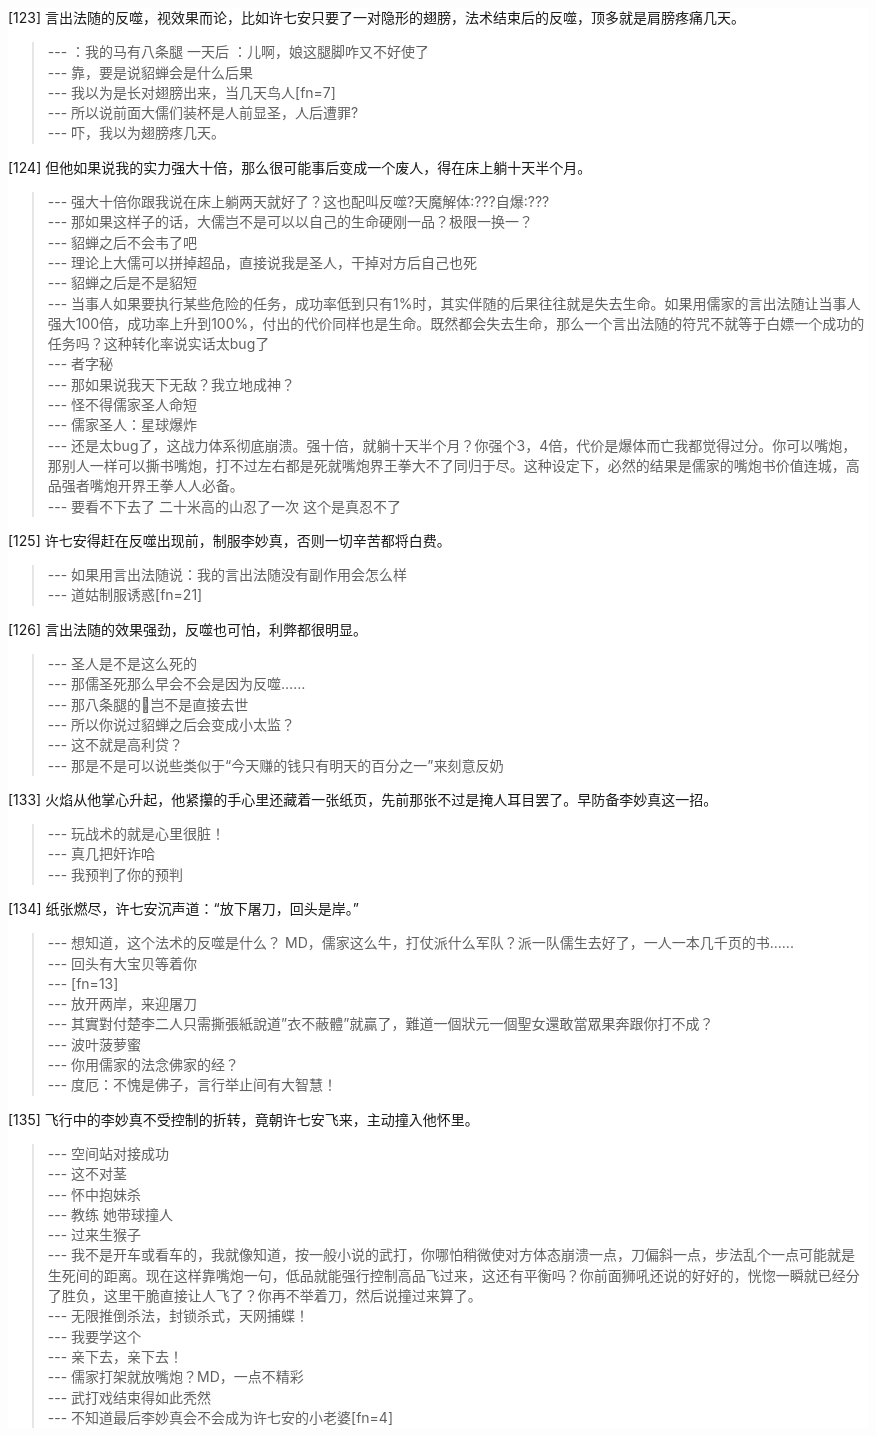 
[123] 言出法随的反噬，视效果而论，比如许七安只要了一对隐形的翅膀，法术结束后的反噬，顶多就是肩膀疼痛几天。
>--- ：我的马有八条腿
一天后
：儿啊，娘这腿脚咋又不好使了<br>
>--- 靠，要是说貂蝉会是什么后果<br>
>--- 我以为是长对翅膀出来，当几天鸟人[fn=7]<br>
>--- 所以说前面大儒们装杯是人前显圣，人后遭罪?<br>
>--- 吓，我以为翅膀疼几天。<br>

[124] 但他如果说我的实力强大十倍，那么很可能事后变成一个废人，得在床上躺十天半个月。
>--- 强大十倍你跟我说在床上躺两天就好了？这也配叫反噬?天魔解体:???自爆:???<br>
>--- 那如果这样子的话，大儒岂不是可以以自己的生命硬刚一品？极限一换一？<br>
>--- 貂蝉之后不会韦了吧<br>
>--- 理论上大儒可以拼掉超品，直接说我是圣人，干掉对方后自己也死<br>
>--- 貂蝉之后是不是貂短<br>
>--- 当事人如果要执行某些危险的任务，成功率低到只有1%时，其实伴随的后果往往就是失去生命。如果用儒家的言出法随让当事人强大100倍，成功率上升到100%，付出的代价同样也是生命。既然都会失去生命，那么一个言出法随的符咒不就等于白嫖一个成功的任务吗？这种转化率说实话太bug了<br>
>--- 者字秘<br>
>--- 那如果说我天下无敌？我立地成神？<br>
>--- 怪不得儒家圣人命短<br>
>--- 儒家圣人：星球爆炸<br>
>--- 还是太bug了，这战力体系彻底崩溃。强十倍，就躺十天半个月？你强个3，4倍，代价是爆体而亡我都觉得过分。你可以嘴炮，那别人一样可以撕书嘴炮，打不过左右都是死就嘴炮界王拳大不了同归于尽。这种设定下，必然的结果是儒家的嘴炮书价值连城，高品强者嘴炮开界王拳人人必备。<br>
>--- 要看不下去了 二十米高的山忍了一次 这个是真忍不了<br>

[125] 许七安得赶在反噬出现前，制服李妙真，否则一切辛苦都将白费。
>--- 如果用言出法随说：我的言出法随没有副作用会怎么样<br>
>--- 道姑制服诱惑[fn=21]<br>

[126] 言出法随的效果强劲，反噬也可怕，利弊都很明显。
>--- 圣人是不是这么死的<br>
>--- 那儒圣死那么早会不会是因为反噬……<br>
>--- 那八条腿的🐴岂不是直接去世<br>
>--- 所以你说过貂蝉之后会变成小太监？<br>
>--- 这不就是高利贷？<br>
>--- 那是不是可以说些类似于“今天赚的钱只有明天的百分之一”来刻意反奶<br>

[133] 火焰从他掌心升起，他紧攥的手心里还藏着一张纸页，先前那张不过是掩人耳目罢了。早防备李妙真这一招。
>--- 玩战术的就是心里很脏！<br>
>--- 真几把奸诈哈<br>
>--- 我预判了你的预判<br>

[134] 纸张燃尽，许七安沉声道：“放下屠刀，回头是岸。”
>--- 想知道，这个法术的反噬是什么？             MD，儒家这么牛，打仗派什么军队？派一队儒生去好了，一人一本几千页的书......<br>
>--- 回头有大宝贝等着你<br>
>--- [fn=13]<br>
>--- 放开两岸，来迎屠刀<br>
>--- 其實對付楚李二人只需撕張紙說道”衣不蔽體”就贏了，難道一個狀元一個聖女還敢當眾果奔跟你打不成？<br>
>--- 波叶菠萝蜜<br>
>--- 你用儒家的法念佛家的经？<br>
>--- 度厄：不愧是佛子，言行举止间有大智慧！<br>

[135] 飞行中的李妙真不受控制的折转，竟朝许七安飞来，主动撞入他怀里。
>--- 空间站对接成功<br>
>--- 这不对茎<br>
>--- 怀中抱妹杀<br>
>--- 教练 她带球撞人<br>
>--- 过来生猴子<br>
>--- 我不是开车或看车的，我就像知道，按一般小说的武打，你哪怕稍微使对方体态崩溃一点，刀偏斜一点，步法乱个一点可能就是生死间的距离。现在这样靠嘴炮一句，低品就能强行控制高品飞过来，这还有平衡吗？你前面狮吼还说的好好的，恍惚一瞬就已经分了胜负，这里干脆直接让人飞了？你再不举着刀，然后说撞过来算了。<br>
>--- 无限推倒杀法，封锁杀式，天网捕蝶！<br>
>--- 我要学这个<br>
>--- 亲下去，亲下去！<br>
>--- 儒家打架就放嘴炮？MD，一点不精彩<br>
>--- 武打戏结束得如此秃然<br>
>--- 不知道最后李妙真会不会成为许七安的小老婆[fn=4]<br>